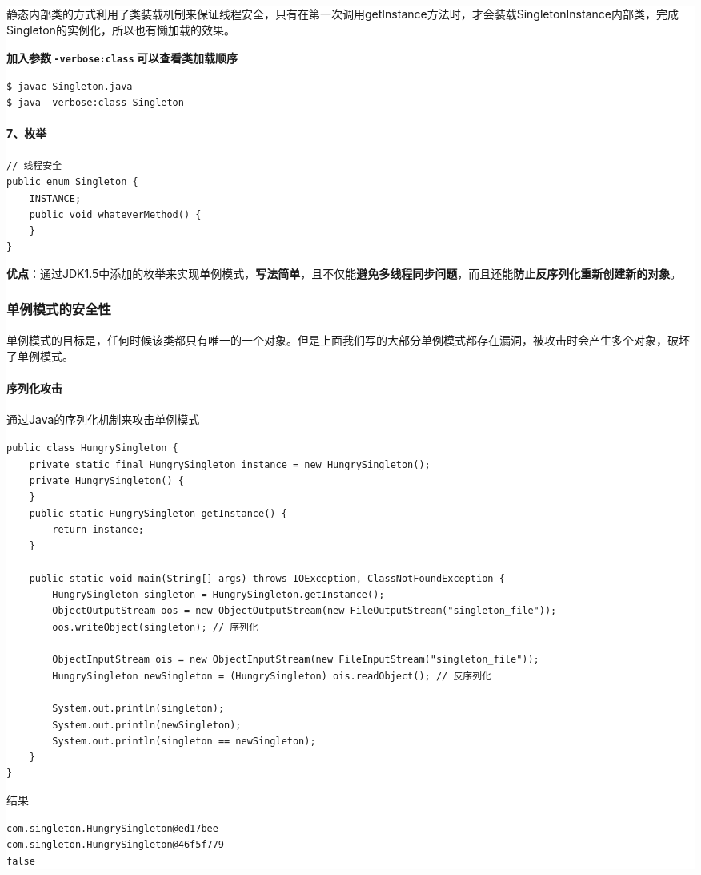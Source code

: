 静态内部类的方式利用了类装载机制来保证线程安全，只有在第一次调用getInstance方法时，才会装载SingletonInstance内部类，完成Singleton的实例化，所以也有懒加载的效果。

**加入参数 `-verbose:class` 可以查看类加载顺序**
```
$ javac Singleton.java
$ java -verbose:class Singleton
```

#### 7、枚举
```
// 线程安全
public enum Singleton {
    INSTANCE;
    public void whateverMethod() {
    }
}
```

**优点**：通过JDK1.5中添加的枚举来实现单例模式，**写法简单**，且不仅能**避免多线程同步问题**，而且还能**防止反序列化重新创建新的对象**。

### 单例模式的安全性

单例模式的目标是，任何时候该类都只有唯一的一个对象。但是上面我们写的大部分单例模式都存在漏洞，被攻击时会产生多个对象，破坏了单例模式。

#### 序列化攻击

通过Java的序列化机制来攻击单例模式

```
public class HungrySingleton {
    private static final HungrySingleton instance = new HungrySingleton();
    private HungrySingleton() {
    }
    public static HungrySingleton getInstance() {
        return instance;
    }

    public static void main(String[] args) throws IOException, ClassNotFoundException {
        HungrySingleton singleton = HungrySingleton.getInstance();
        ObjectOutputStream oos = new ObjectOutputStream(new FileOutputStream("singleton_file"));
        oos.writeObject(singleton); // 序列化

        ObjectInputStream ois = new ObjectInputStream(new FileInputStream("singleton_file"));
        HungrySingleton newSingleton = (HungrySingleton) ois.readObject(); // 反序列化

        System.out.println(singleton);
        System.out.println(newSingleton);
        System.out.println(singleton == newSingleton);
    }
}
```

结果

```
com.singleton.HungrySingleton@ed17bee
com.singleton.HungrySingleton@46f5f779
false
```
